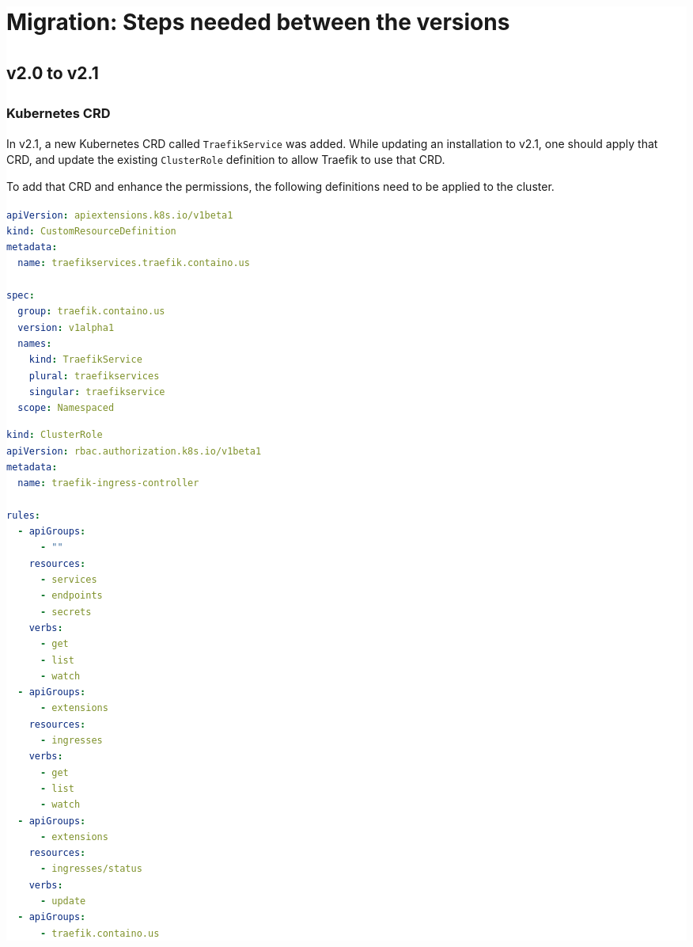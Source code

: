 # Migration: Steps needed between the versions

## v2.0 to v2.1

### Kubernetes CRD

In v2.1, a new Kubernetes CRD called `TraefikService` was added.
While updating an installation to v2.1,
one should apply that CRD, and update the existing `ClusterRole` definition to allow Traefik to use that CRD.

To add that CRD and enhance the permissions, the following definitions need to be applied to the cluster.

```yaml tab="TraefikService"
apiVersion: apiextensions.k8s.io/v1beta1
kind: CustomResourceDefinition
metadata:
  name: traefikservices.traefik.containo.us

spec:
  group: traefik.containo.us
  version: v1alpha1
  names:
    kind: TraefikService
    plural: traefikservices
    singular: traefikservice
  scope: Namespaced
```

```yaml tab="ClusterRole"
kind: ClusterRole
apiVersion: rbac.authorization.k8s.io/v1beta1
metadata:
  name: traefik-ingress-controller

rules:
  - apiGroups:
      - ""
    resources:
      - services
      - endpoints
      - secrets
    verbs:
      - get
      - list
      - watch
  - apiGroups:
      - extensions
    resources:
      - ingresses
    verbs:
      - get
      - list
      - watch
  - apiGroups:
      - extensions
    resources:
      - ingresses/status
    verbs:
      - update
  - apiGroups:
      - traefik.containo.us
```